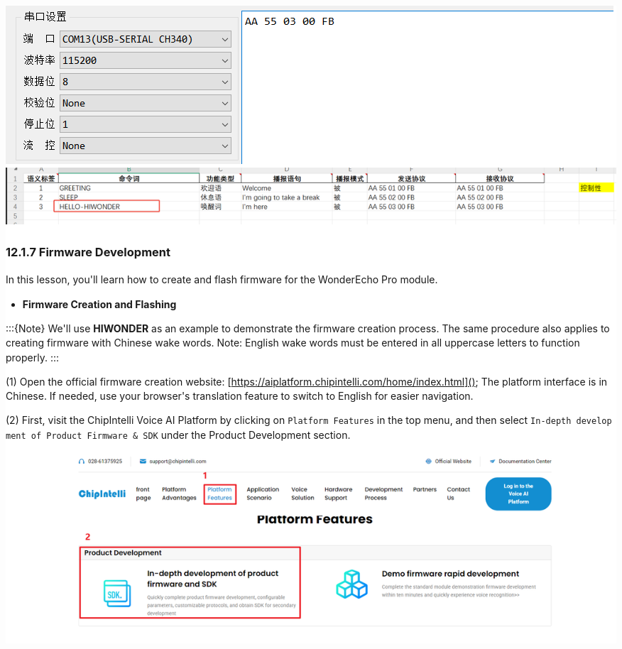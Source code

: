 <img src="../_static/media/chapter_12/section_1/03/media/image9.png" class="common_img" />

<img src="../_static/media/chapter_12/section_1/03/media/image10.png" class="common_img" />

### 12.1.7 Firmware Development

In this lesson, you'll learn how to create and flash firmware for the WonderEcho Pro module.

* **Firmware Creation and Flashing**

:::{Note}
We'll use **HIWONDER** as an example to demonstrate the firmware creation process. The same procedure also applies to creating firmware with Chinese wake words. Note: English wake words must be entered in all uppercase letters to function properly.
:::

(1) Open the official firmware creation website: [https://aiplatform.chipintelli.com/home/index.html](); The platform interface is in Chinese. If needed, use your browser's translation feature to switch to English for easier navigation.

(2) First, visit the ChipIntelli Voice AI Platform by clicking on `Platform Features` in the top menu, and then select `In-depth development of Product Firmware & SDK` under the Product Development section.

<img src="../_static/media/chapter_12/section_1/04/media/image2.png" class="common_img" />
